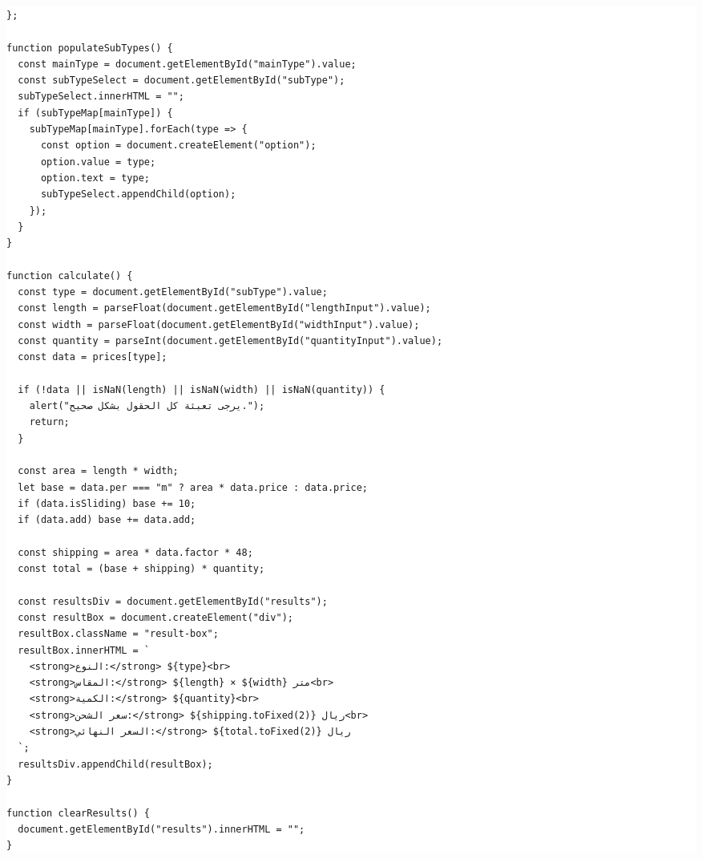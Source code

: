     };

    function populateSubTypes() {
      const mainType = document.getElementById("mainType").value;
      const subTypeSelect = document.getElementById("subType");
      subTypeSelect.innerHTML = "";
      if (subTypeMap[mainType]) {
        subTypeMap[mainType].forEach(type => {
          const option = document.createElement("option");
          option.value = type;
          option.text = type;
          subTypeSelect.appendChild(option);
        });
      }
    }

    function calculate() {
      const type = document.getElementById("subType").value;
      const length = parseFloat(document.getElementById("lengthInput").value);
      const width = parseFloat(document.getElementById("widthInput").value);
      const quantity = parseInt(document.getElementById("quantityInput").value);
      const data = prices[type];

      if (!data || isNaN(length) || isNaN(width) || isNaN(quantity)) {
        alert("يرجى تعبئة كل الحقول بشكل صحيح.");
        return;
      }

      const area = length * width;
      let base = data.per === "m" ? area * data.price : data.price;
      if (data.isSliding) base += 10;
      if (data.add) base += data.add;

      const shipping = area * data.factor * 48;
      const total = (base + shipping) * quantity;

      const resultsDiv = document.getElementById("results");
      const resultBox = document.createElement("div");
      resultBox.className = "result-box";
      resultBox.innerHTML = `
        <strong>النوع:</strong> ${type}<br>
        <strong>المقاس:</strong> ${length} × ${width} متر<br>
        <strong>الكمية:</strong> ${quantity}<br>
        <strong>سعر الشحن:</strong> ${shipping.toFixed(2)} ريال<br>
        <strong>السعر النهائي:</strong> ${total.toFixed(2)} ريال
      `;
      resultsDiv.appendChild(resultBox);
    }

    function clearResults() {
      document.getElementById("results").innerHTML = "";
    }
  </script>

</body>
</html>
